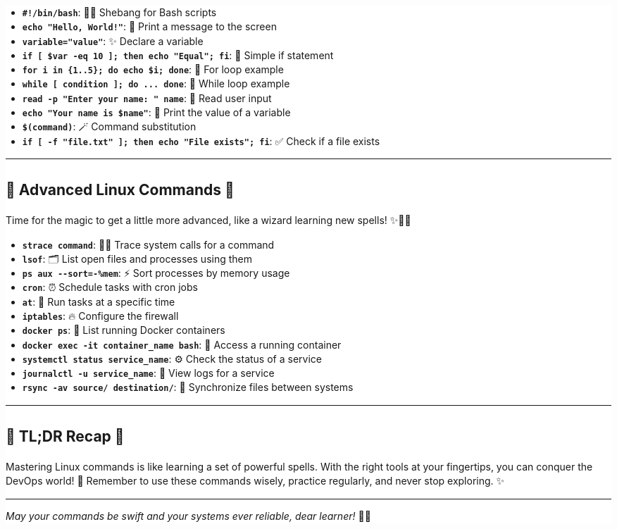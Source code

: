 - **`#!/bin/bash`**: 🧑‍💻 Shebang for Bash scripts
- **`echo "Hello, World!"`**: 💬 Print a message to the screen
- **`variable="value"`**: ✨ Declare a variable
- **`if [ $var -eq 10 ]; then echo "Equal"; fi`**: 💭 Simple if statement
- **`for i in {1..5}; do echo $i; done`**: 🔁 For loop example
- **`while [ condition ]; do ... done`**: 🔄 While loop example
- **`read -p "Enter your name: " name`**: 📖 Read user input
- **`echo "Your name is $name"`**: 💬 Print the value of a variable
- **`$(command)`**: 🪄 Command substitution
- **`if [ -f "file.txt" ]; then echo "File exists"; fi`**: ✅ Check if a file exists

---

## 🔹 Advanced Linux Commands 🌌

Time for the magic to get a little more advanced, like a wizard learning new spells! ✨🧙‍♀️

- **`strace command`**: 🕵️‍♀️ Trace system calls for a command
- **`lsof`**: 🗂️ List open files and processes using them
- **`ps aux --sort=-%mem`**: ⚡ Sort processes by memory usage
- **`cron`**: ⏰ Schedule tasks with cron jobs
- **`at`**: 🌙 Run tasks at a specific time
- **`iptables`**: 🔥 Configure the firewall
- **`docker ps`**: 🐳 List running Docker containers
- **`docker exec -it container_name bash`**: 💼 Access a running container
- **`systemctl status service_name`**: ⚙️ Check the status of a service
- **`journalctl -u service_name`**: 📜 View logs for a service
- **`rsync -av source/ destination/`**: 🧳 Synchronize files between systems

---

## 🧠 TL;DR Recap 💫

Mastering Linux commands is like learning a set of powerful spells. With the right tools at your fingertips, you can conquer the DevOps world! 🌟 Remember to use these commands wisely, practice regularly, and never stop exploring. ✨

---

_May your commands be swift and your systems ever reliable, dear learner!_ 🌸💫
